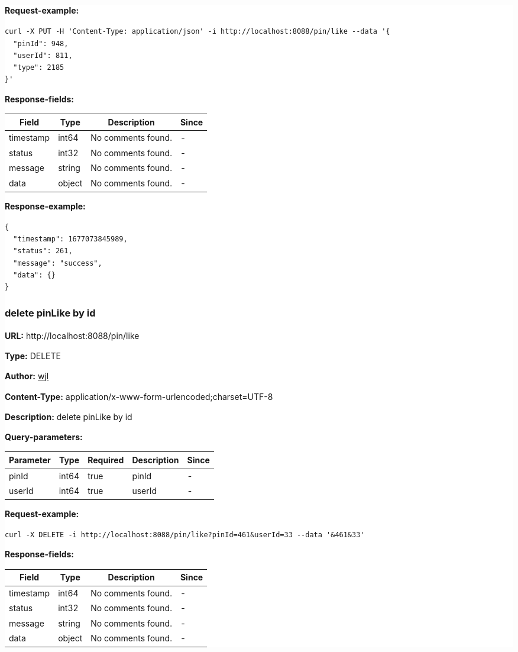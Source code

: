 **Request-example:**
```
curl -X PUT -H 'Content-Type: application/json' -i http://localhost:8088/pin/like --data '{
  "pinId": 948,
  "userId": 811,
  "type": 2185
}'
```
**Response-fields:**

| Field | Type | Description | Since |
|-------|------|-------------|-------|
|timestamp|int64|No comments found.|-|
|status|int32|No comments found.|-|
|message|string|No comments found.|-|
|data|object|No comments found.|-|

**Response-example:**
```
{
  "timestamp": 1677073845989,
  "status": 261,
  "message": "success",
  "data": {}
}
```

### delete pinLike by id
**URL:** http://localhost:8088/pin/like

**Type:** DELETE

**Author:** <a href="mailto:wlonestar@163.com">wjl</a>

**Content-Type:** application/x-www-form-urlencoded;charset=UTF-8

**Description:** delete pinLike by id

**Query-parameters:**

| Parameter | Type | Required | Description | Since |
|-----------|------|----------|-------------|-------|
|pinId|int64|true| pinId|-|
|userId|int64|true|userId|-|

**Request-example:**
```
curl -X DELETE -i http://localhost:8088/pin/like?pinId=461&userId=33 --data '&461&33'
```
**Response-fields:**

| Field | Type | Description | Since |
|-------|------|-------------|-------|
|timestamp|int64|No comments found.|-|
|status|int32|No comments found.|-|
|message|string|No comments found.|-|
|data|object|No comments found.|-|
